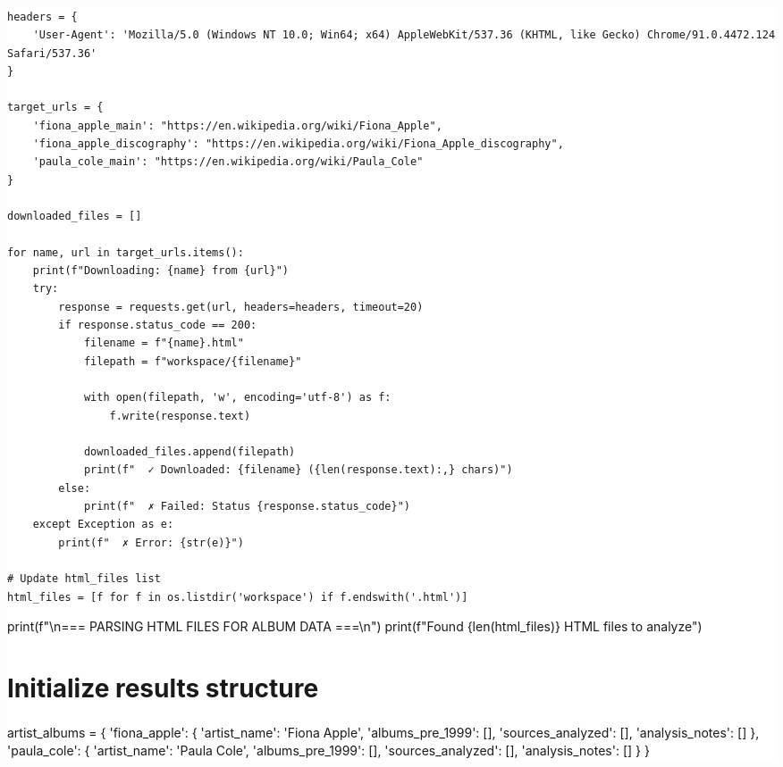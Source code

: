     headers = {
        'User-Agent': 'Mozilla/5.0 (Windows NT 10.0; Win64; x64) AppleWebKit/537.36 (KHTML, like Gecko) Chrome/91.0.4472.124 Safari/537.36'
    }
    
    target_urls = {
        'fiona_apple_main': "https://en.wikipedia.org/wiki/Fiona_Apple",
        'fiona_apple_discography': "https://en.wikipedia.org/wiki/Fiona_Apple_discography",
        'paula_cole_main': "https://en.wikipedia.org/wiki/Paula_Cole"
    }
    
    downloaded_files = []
    
    for name, url in target_urls.items():
        print(f"Downloading: {name} from {url}")
        try:
            response = requests.get(url, headers=headers, timeout=20)
            if response.status_code == 200:
                filename = f"{name}.html"
                filepath = f"workspace/{filename}"
                
                with open(filepath, 'w', encoding='utf-8') as f:
                    f.write(response.text)
                
                downloaded_files.append(filepath)
                print(f"  ✓ Downloaded: {filename} ({len(response.text):,} chars)")
            else:
                print(f"  ✗ Failed: Status {response.status_code}")
        except Exception as e:
            print(f"  ✗ Error: {str(e)}")
    
    # Update html_files list
    html_files = [f for f in os.listdir('workspace') if f.endswith('.html')]

print(f"\n=== PARSING HTML FILES FOR ALBUM DATA ===\n")
print(f"Found {len(html_files)} HTML files to analyze")

# Initialize results structure
artist_albums = {
    'fiona_apple': {
        'artist_name': 'Fiona Apple',
        'albums_pre_1999': [],
        'sources_analyzed': [],
        'analysis_notes': []
    },
    'paula_cole': {
        'artist_name': 'Paula Cole', 
        'albums_pre_1999': [],
        'sources_analyzed': [],
        'analysis_notes': []
    }
}

